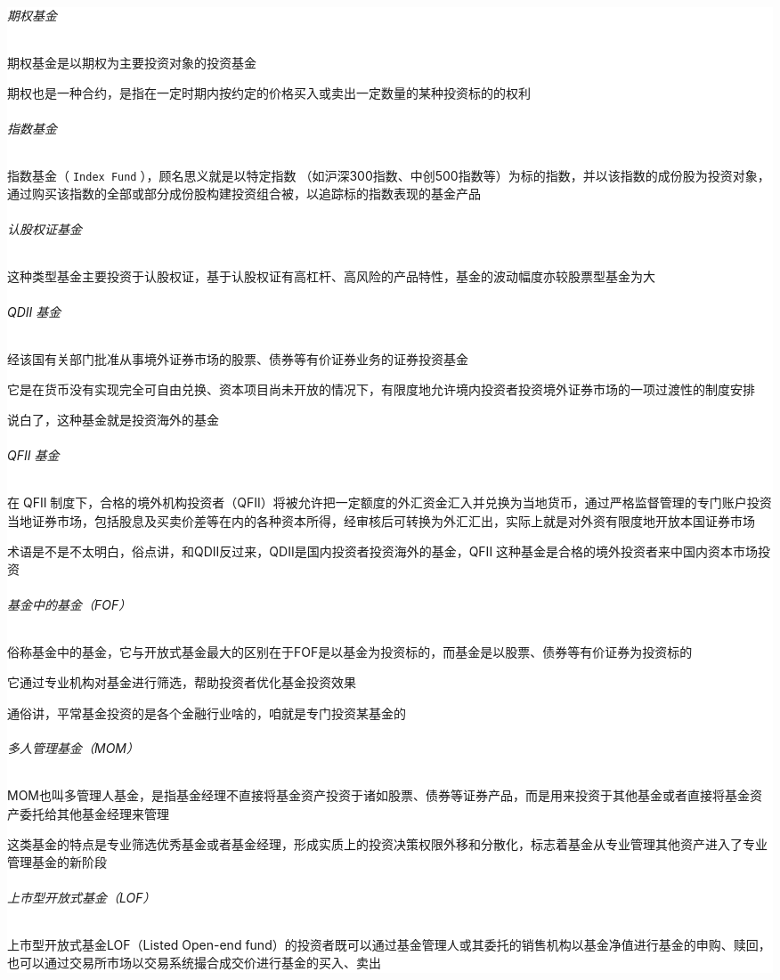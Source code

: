 

###### 期权基金

期权基金是以期权为主要投资对象的投资基金

期权也是一种合约，是指在一定时期内按约定的价格买入或卖出一定数量的某种投资标的的权利



###### 指数基金

指数基金（ `Index Fund` ），顾名思义就是以特定指数 （如沪深300指数、中创500指数等）为标的指数，并以该指数的成份股为投资对象，通过购买该指数的全部或部分成份股构建投资组合被，以追踪标的指数表现的基金产品



###### 认股权证基金

这种类型基金主要投资于认股权证，基于认股权证有高杠杆、高风险的产品特性，基金的波动幅度亦较股票型基金为大



###### QDII 基金

经该国有关部门批准从事境外证券市场的股票、债券等有价证券业务的证券投资基金

它是在货币没有实现完全可自由兑换、资本项目尚未开放的情况下，有限度地允许境内投资者投资境外证券市场的一项过渡性的制度安排

说白了，这种基金就是投资海外的基金



###### QFII 基金

在 QFII 制度下，合格的境外机构投资者（QFII）将被允许把一定额度的外汇资金汇入并兑换为当地货币，通过严格监督管理的专门账户投资当地证券市场，包括股息及买卖价差等在内的各种资本所得，经审核后可转换为外汇汇出，实际上就是对外资有限度地开放本国证券市场

术语是不是不太明白，俗点讲，和QDII反过来，QDII是国内投资者投资海外的基金，QFII 这种基金是合格的境外投资者来中国内资本市场投资





###### 基金中的基金（FOF）

俗称基金中的基金，它与开放式基金最大的区别在于FOF是以基金为投资标的，而基金是以股票、债券等有价证券为投资标的

它通过专业机构对基金进行筛选，帮助投资者优化基金投资效果

通俗讲，平常基金投资的是各个金融行业啥的，咱就是专门投资某基金的



###### 多人管理基金（MOM）

MOM也叫多管理人基金，是指基金经理不直接将基金资产投资于诸如股票、债券等证券产品，而是用来投资于其他基金或者直接将基金资产委托给其他基金经理来管理

这类基金的特点是专业筛选优秀基金或者基金经理，形成实质上的投资决策权限外移和分散化，标志着基金从专业管理其他资产进入了专业管理基金的新阶段



###### 上市型开放式基金（LOF）

上市型开放式基金LOF（Listed Open-end fund）的投资者既可以通过基金管理人或其委托的销售机构以基金净值进行基金的申购、赎回，也可以通过交易所市场以交易系统撮合成交价进行基金的买入、卖出


